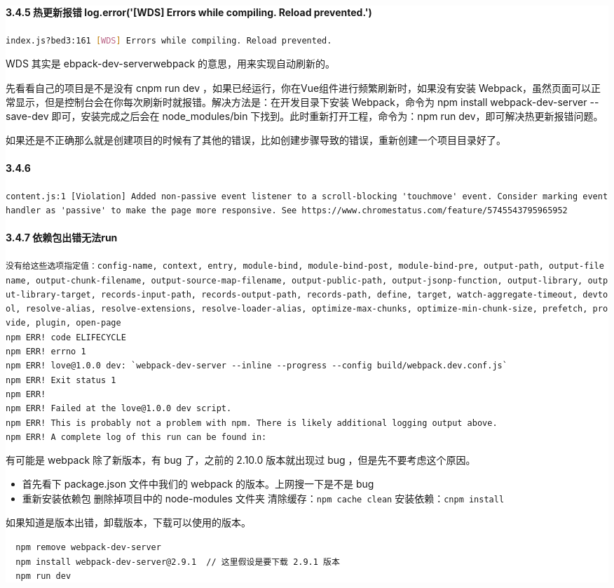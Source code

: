 #### 3.4.5 热更新报错 log.error('[WDS] Errors while compiling. Reload prevented.')

```BASH
index.js?bed3:161 [WDS] Errors while compiling. Reload prevented.
```

WDS 其实是 ebpack-dev-serverwebpack 的意思，用来实现自动刷新的。

先看看自己的项目是不是没有 cnpm run dev ，如果已经运行，你在Vue组件进行频繁刷新时，如果没有安装 Webpack，虽然页面可以正常显示，但是控制台会在你每次刷新时就报错。解决方法是：在开发目录下安装 Webpack，命令为 npm install webpack-dev-server --save-dev 即可，安装完成之后会在 node_modules/bin 下找到。此时重新打开工程，命令为：npm run dev，即可解决热更新报错问题。

如果还是不正确那么就是创建项目的时候有了其他的错误，比如创建步骤导致的错误，重新创建一个项目目录好了。

#### 3.4.6

```TEXT
content.js:1 [Violation] Added non-passive event listener to a scroll-blocking 'touchmove' event. Consider marking event handler as 'passive' to make the page more responsive. See https://www.chromestatus.com/feature/5745543795965952
```

#### 3.4.7 依赖包出错无法run

```TEXT
没有给这些选项指定值：config-name, context, entry, module-bind, module-bind-post, module-bind-pre, output-path, output-filename, output-chunk-filename, output-source-map-filename, output-public-path, output-jsonp-function, output-library, output-library-target, records-input-path, records-output-path, records-path, define, target, watch-aggregate-timeout, devtool, resolve-alias, resolve-extensions, resolve-loader-alias, optimize-max-chunks, optimize-min-chunk-size, prefetch, provide, plugin, open-page
npm ERR! code ELIFECYCLE
npm ERR! errno 1
npm ERR! love@1.0.0 dev: `webpack-dev-server --inline --progress --config build/webpack.dev.conf.js`
npm ERR! Exit status 1
npm ERR!
npm ERR! Failed at the love@1.0.0 dev script.
npm ERR! This is probably not a problem with npm. There is likely additional logging output above.
npm ERR! A complete log of this run can be found in:
```

有可能是 webpack 除了新版本，有 bug 了，之前的 2.10.0 版本就出现过 bug ，但是先不要考虑这个原因。

- 首先看下 package.json 文件中我们的 webpack 的版本。上网搜一下是不是 bug
- 重新安装依赖包
    删除掉项目中的 node-modules 文件夹
    清除缓存：`npm cache clean`
    安装依赖：`cnpm install`

如果知道是版本出错，卸载版本，下载可以使用的版本。

```bash
  npm remove webpack-dev-server
  npm install webpack-dev-server@2.9.1  // 这里假设是要下载 2.9.1 版本
  npm run dev
```
